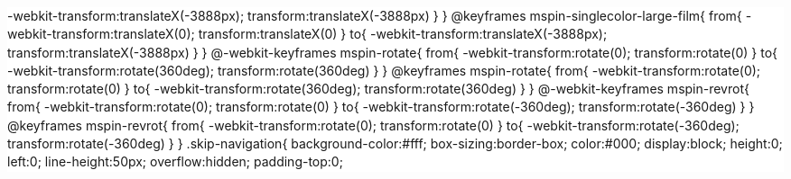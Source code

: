-webkit-transform:translateX(-3888px);
transform:translateX(-3888px)
}
}
@keyframes mspin-singlecolor-large-film{
from{
-webkit-transform:translateX(0);
transform:translateX(0)
}
to{
-webkit-transform:translateX(-3888px);
transform:translateX(-3888px)
}
}
@-webkit-keyframes mspin-rotate{
from{
-webkit-transform:rotate(0);
transform:rotate(0)
}
to{
-webkit-transform:rotate(360deg);
transform:rotate(360deg)
}
}
@keyframes mspin-rotate{
from{
-webkit-transform:rotate(0);
transform:rotate(0)
}
to{
-webkit-transform:rotate(360deg);
transform:rotate(360deg)
}
}
@-webkit-keyframes mspin-revrot{
from{
-webkit-transform:rotate(0);
transform:rotate(0)
}
to{
-webkit-transform:rotate(-360deg);
transform:rotate(-360deg)
}
}
@keyframes mspin-revrot{
from{
-webkit-transform:rotate(0);
transform:rotate(0)
}
to{
-webkit-transform:rotate(-360deg);
transform:rotate(-360deg)
}
}
.skip-navigation{
background-color:#fff;
box-sizing:border-box;
color:#000;
display:block;
height:0;
left:0;
line-height:50px;
overflow:hidden;
padding-top:0;